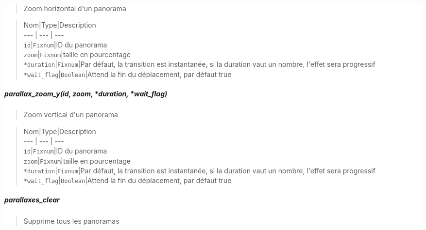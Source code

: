 > Zoom horizontal d'un panorama

  
> Nom|Type|Description  
--- | --- | ---  
`id`|`Fixnum`|ID du panorama  
`zoom`|`Fixnum`|taille en pourcentage  
`*duration`|`Fixnum`|Par défaut, la transition est instantanée, si la duration vaut un nombre, l'effet sera progressif  
`*wait_flag`|`Boolean`|Attend la fin du déplacement, par défaut true  


##### parallax_zoom_y(id, zoom, *duration, *wait_flag)

> Zoom vertical d'un panorama

  
> Nom|Type|Description  
--- | --- | ---  
`id`|`Fixnum`|ID du panorama  
`zoom`|`Fixnum`|taille en pourcentage  
`*duration`|`Fixnum`|Par défaut, la transition est instantanée, si la duration vaut un nombre, l'effet sera progressif  
`*wait_flag`|`Boolean`|Attend la fin du déplacement, par défaut true  


##### parallaxes_clear

> Supprime tous les panoramas

  
> 

